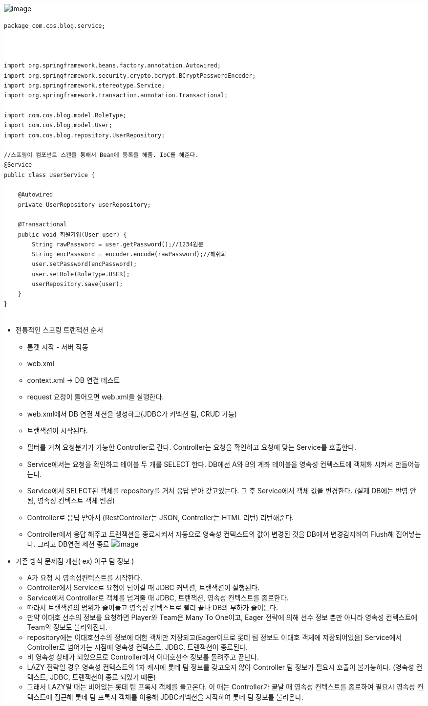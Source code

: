 ![image](https://user-images.githubusercontent.com/86938974/168411029-302a2953-fe1d-4fbb-b6c4-a0ee3df9797b.png)
```
package com.cos.blog.service;



import org.springframework.beans.factory.annotation.Autowired;
import org.springframework.security.crypto.bcrypt.BCryptPasswordEncoder;
import org.springframework.stereotype.Service;
import org.springframework.transaction.annotation.Transactional;

import com.cos.blog.model.RoleType;
import com.cos.blog.model.User;
import com.cos.blog.repository.UserRepository;

//스프링이 컴포넌트 스캔을 통해서 Bean에 등록을 해줌. IoC를 해준다.
@Service
public class UserService {

	@Autowired
	private UserRepository userRepository;
	
	@Transactional
	public void 회원가입(User user) {
		String rawPassword = user.getPassword();//1234원문
		String encPassword = encoder.encode(rawPassword);//해쉬화
		user.setPassword(encPassword);
		user.setRole(RoleType.USER);
		userRepository.save(user);
	}
}
	
```

* 전통적인 스프링 트랜잭션 순서
	* 톰캣 시작 - 서버 작동
	* web.xml
	* context.xml -> DB 연결 테스트 
	
	* request 요청이 들어오면 web.xml을 실행한다.
	* web.xml에서 DB 연결 세션을 생성하고(JDBC가 커넥션 됨, CRUD 가능)
	* 트랜잭션이 시작된다.
	* 필터를 거쳐 요청분기가 가능한 Controller로 간다. Controller는 요청을 확인하고 요청에 맞는 Service를 호출한다.
	* Service에서는 요청을 확인하고 테이블 두 개를 SELECT 한다. DB에선 A와 B의 계좌 테이블을 영속성 컨텍스트에 객체화 시켜서 만들어놓는다.
	* Service에서 SELECT된 객체를 repository를 거쳐 응답 받아 갖고있는다. 그 후 Service에서 객체 값을 변경한다. (실제 DB에는 반영 안 됨, 영속성 컨텍스트 객체 변경)
	* Controller로 응답 받아서 (RestController는 JSON, Controller는 HTML 리턴) 리턴해준다.
	* Controller에서 응답 해주고 트랜잭션을 종료시켜서 자동으로 영속성 컨텍스트의 값이 변경된 것을 DB에서 변경감지하여 Flush해 집어넣는다. 그리고 DB연결 세션 종료 
![image](https://user-images.githubusercontent.com/86938974/168411525-de5aa808-5a24-4a16-b36e-2372aa933250.png)

* 기존 방식 문제점 개선( ex) 야구 팀 정보 )
	* A가 요청 시 영속성컨텍스트를 시작한다.
	* Controller에서 Service로 요청이 넘어갈 때 JDBC 커넥션, 트랜잭션이 실행된다.
	* Service에서 Controller로 객체를 넘겨줄 때 JDBC, 트랜잭션, 영속성 컨텍스트를 종료한다.
	* 따라서 트랜잭션의 범위가 줄어들고 영속성 컨텍스트로 빨리 끝나 DB의 부하가 줄어든다.
	* 만약 이대호 선수의 정보를 요청하면 Player와 Team은 Many To One이고, Eager 전략에 의해 선수 정보 뿐만 아니라 영속성 컨텍스트에 Team의 정보도 불러와진다.
	* repository에는 이대호선수의 정보에 대한 객체만 저장되고(Eager이므로 롯데 팀 정보도 이대호 객체에 저장되어있음) Service에서 Controller로 넘어가는 시점에 영속성 컨텍스트, JDBC, 트랜잭션이 종료된다.
	* 비 영속성 상태가 되었으므로 Controller에서 이대호선수 정보를 돌려주고 끝난다.
	* LAZY 전략일 경우 영속성 컨텍스트의 1차 캐시에 롯데 팀 정보를 갖고오지 않아 Controller 팀 정보가 필요시 호출이 불가능하다. (영속성 컨텍스트, JDBC, 트랜잭션이 종료 되었기 때문)
	* 그래서 LAZY일 때는 비어있는 롯데 팀 프록시 객체를 들고온다. 이 때는 Controller가 끝날 때 영속성 컨텍스트를 종료하여 필요시 영속성 컨텍스트에 접근해 롯데 팀 프록시 객체를 이용해 JDBC커넥션을 시작하여 롯데 팀 정보를 불러온다.